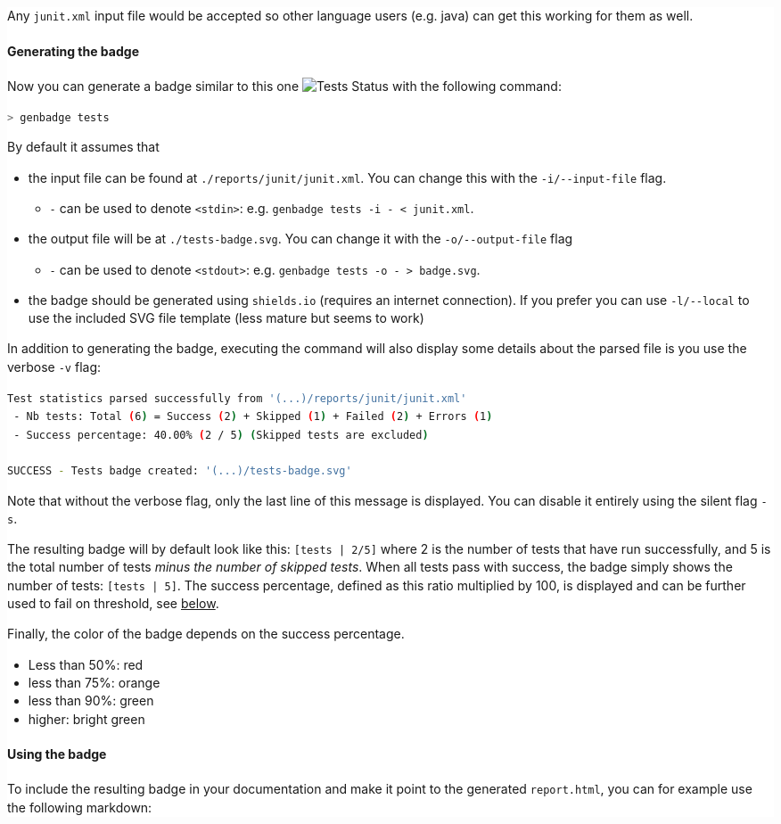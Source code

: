 Any `junit.xml` input file would be accepted so other language users (e.g. java) can get this working for them as well.

#### Generating the badge

Now you can generate a badge similar to this one ![Tests Status](./reports/junit/junit-badge.svg?dummy=8484744) with the following command:

```bash
> genbadge tests
```

By default it assumes that

 - the input file can be found at `./reports/junit/junit.xml`. You can change this with the `-i/--input-file` flag. 
   
    - `-` can be used to denote `<stdin>`: e.g. `genbadge tests -i - < junit.xml`.

 - the output file will be at `./tests-badge.svg`. You can change it with the `-o/--output-file` flag

    - `-` can be used to denote `<stdout>`: e.g. `genbadge tests -o - > badge.svg`.

 - the badge should be generated using `shields.io` (requires an internet connection). If you prefer you can use `-l/--local` to use the included SVG file template (less mature but seems to work)

In addition to generating the badge, executing the command will also display some details about the parsed file is you use the verbose `-v` flag:

```bash
Test statistics parsed successfully from '(...)/reports/junit/junit.xml'
 - Nb tests: Total (6) = Success (2) + Skipped (1) + Failed (2) + Errors (1)
 - Success percentage: 40.00% (2 / 5) (Skipped tests are excluded)

SUCCESS - Tests badge created: '(...)/tests-badge.svg'
```

Note that without the verbose flag, only the last line of this message is displayed. You can disable it entirely using the silent flag `-s`.

The resulting badge will by default look like this: `[tests | 2/5]` where 2 is the number of tests that have run successfully, and 5 is the total number of tests *minus the number of skipped tests*. When all tests pass with success, the badge simply shows the number of tests: `[tests | 5]`. The success percentage, defined as this ratio multiplied by 100, is displayed and can be further used to fail on threshold, see [below](#failing-on-threshold).

Finally, the color of the badge depends on the success percentage.

 - Less than 50%: red
 - less than 75%: orange
 - less than 90%: green
 - higher: bright green


#### Using the badge

To include the resulting badge in your documentation and make it point to the generated `report.html`, you can for example use the following markdown:

